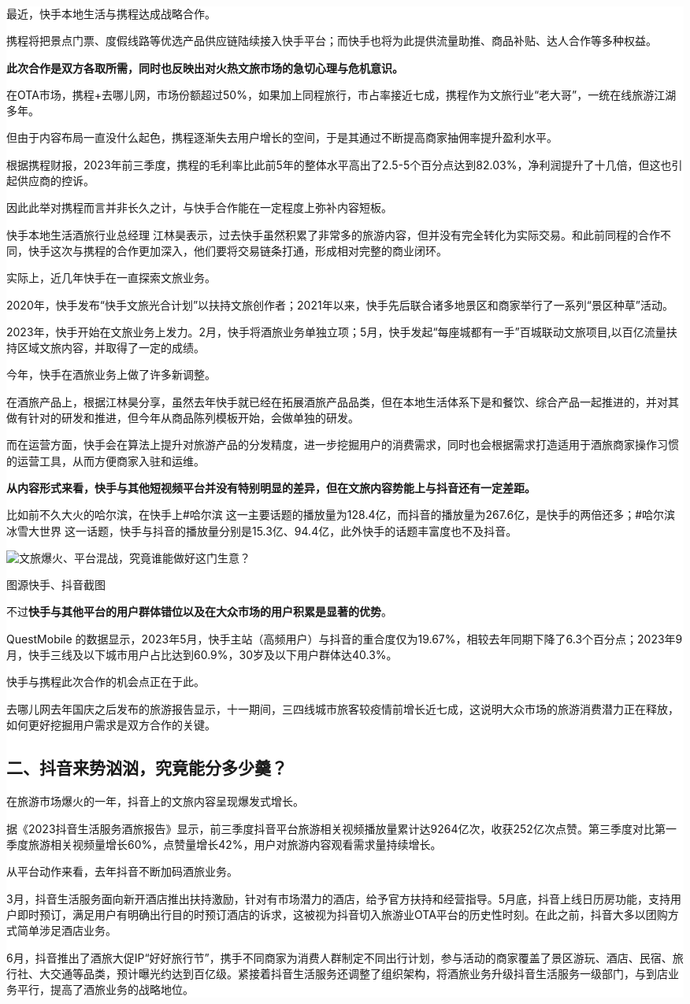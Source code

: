 最近，快手本地生活与携程达成战略合作。

携程将把景点门票、度假线路等优选产品供应链陆续接入快手平台；而快手也将为此提供流量助推、商品补贴、达人合作等多种权益。

**此次合作是双方各取所需，同时也反映出对火热文旅市场的急切心理与危机意识。**

在OTA市场，携程+去哪儿网，市场份额超过50%，如果加上同程旅行，市占率接近七成，携程作为文旅行业“老大哥”，一统在线旅游江湖多年。

但由于内容布局一直没什么起色，携程逐渐失去用户增长的空间，于是其通过不断提高商家抽佣率提升盈利水平。

根据携程财报，2023年前三季度，携程的毛利率比此前5年的整体水平高出了2.5-5个百分点达到82.03%，净利润提升了十几倍，但这也引起供应商的控诉。

因此此举对携程而言并非长久之计，与快手合作能在一定程度上弥补内容短板。

快手本地生活酒旅行业总经理 江林昊表示，过去快手虽然积累了非常多的旅游内容，但并没有完全转化为实际交易。和此前同程的合作不同，快手这次与携程的合作更加深入，他们要将交易链条打通，形成相对完整的商业闭环。

实际上，近几年快手在一直探索文旅业务。

2020年，快手发布“快手文旅光合计划”以扶持文旅创作者；2021年以来，快手先后联合诸多地景区和商家举行了一系列“景区种草”活动。

2023年，快手开始在文旅业务上发力。2月，快手将酒旅业务单独立项；5月，快手发起“每座城都有一手”百城联动文旅项目,以百亿流量扶持区域文旅内容，并取得了一定的成绩。

今年，快手在酒旅业务上做了许多新调整。

在酒旅产品上，根据江林昊分享，虽然去年快手就已经在拓展酒旅产品品类，但在本地生活体系下是和餐饮、综合产品一起推进的，并对其做有针对的研发和推进，但今年从商品陈列模板开始，会做单独的研发。

而在运营方面，快手会在算法上提升对旅游产品的分发精度，进一步挖掘用户的消费需求，同时也会根据需求打造适用于酒旅商家操作习惯的运营工具，从而方便商家入驻和运维。

**从内容形式来看，快手与其他短视频平台并没有特别明显的差异，但在文旅内容势能上与抖音还有一定差距。**

比如前不久大火的哈尔滨，在快手上#哈尔滨 这一主要话题的播放量为128.4亿，而抖音的播放量为267.6亿，是快手的两倍还多；#哈尔滨冰雪大世界 这一话题，快手与抖音的播放量分别是15.3亿、94.4亿，此外快手的话题丰富度也不及抖音。

![文旅爆火、平台混战，究竟谁能做好这门生意？](https://image.yunyingpai.com/wp/2024/02/2bC8s6bWsdxYrHCpLBN5.jpeg)

图源快手、抖音截图

不过**快手与其他平台的用户群体错位以及在大众市场的用户积累是显著的优势**。

QuestMobile 的数据显示，2023年5月，快手主站（高频用户）与抖音的重合度仅为19.67%，相较去年同期下降了6.3个百分点；2023年9月，快手三线及以下城市用户占比达到60.9%，30岁及以下用户群体达40.3%。

快手与携程此次合作的机会点正在于此。

去哪儿网去年国庆之后发布的旅游报告显示，十一期间，三四线城市旅客较疫情前增长近七成，这说明大众市场的旅游消费潜力正在释放，如何更好挖掘用户需求是双方合作的关键。

## 二、抖音来势汹汹，究竟能分多少羹？

在旅游市场爆火的一年，抖音上的文旅内容呈现爆发式增长。

据《2023抖音生活服务酒旅报告》显示，前三季度抖音平台旅游相关视频播放量累计达9264亿次，收获252亿次点赞。第三季度对比第一季度旅游相关视频量增长60%，点赞量增长42%，用户对旅游内容观看需求量持续增长。

从平台动作来看，去年抖音不断加码酒旅业务。

3月，抖音生活服务面向新开酒店推出扶持激励，针对有市场潜力的酒店，给予官方扶持和经营指导。5月底，抖音上线日历房功能，支持用户即时预订，满足用户有明确出行目的时预订酒店的诉求，这被视为抖音切入旅游业OTA平台的历史性时刻。在此之前，抖音大多以团购方式简单涉足酒店业务。

6月，抖音推出了酒旅大促IP“好好旅行节”，携手不同商家为消费人群制定不同出行计划，参与活动的商家覆盖了景区游玩、酒店、民宿、旅行社、大交通等品类，预计曝光约达到百亿级。紧接着抖音生活服务还调整了组织架构，将酒旅业务升级抖音生活服务一级部门，与到店业务平行，提高了酒旅业务的战略地位。
